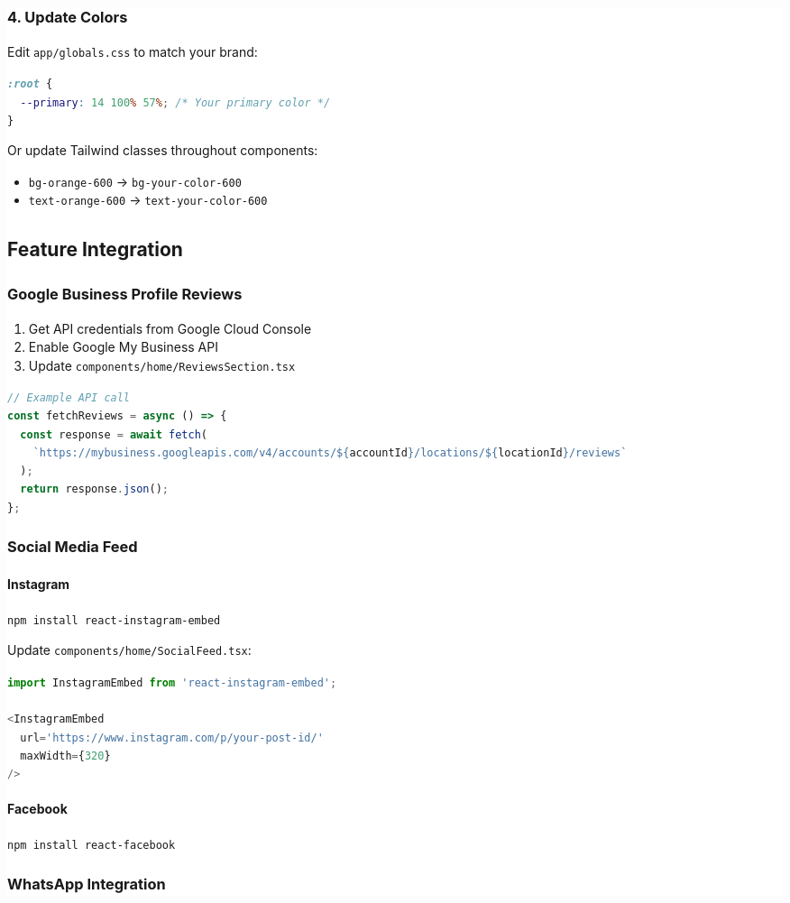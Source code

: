 ### 4. Update Colors

Edit `app/globals.css` to match your brand:
```css
:root {
  --primary: 14 100% 57%; /* Your primary color */
}
```

Or update Tailwind classes throughout components:
- `bg-orange-600` → `bg-your-color-600`
- `text-orange-600` → `text-your-color-600`

## Feature Integration

### Google Business Profile Reviews

1. Get API credentials from Google Cloud Console
2. Enable Google My Business API
3. Update `components/home/ReviewsSection.tsx`

```typescript
// Example API call
const fetchReviews = async () => {
  const response = await fetch(
    `https://mybusiness.googleapis.com/v4/accounts/${accountId}/locations/${locationId}/reviews`
  );
  return response.json();
};
```

### Social Media Feed

#### Instagram
```bash
npm install react-instagram-embed
```

Update `components/home/SocialFeed.tsx`:
```typescript
import InstagramEmbed from 'react-instagram-embed';

<InstagramEmbed
  url='https://www.instagram.com/p/your-post-id/'
  maxWidth={320}
/>
```

#### Facebook
```bash
npm install react-facebook
```

### WhatsApp Integration
